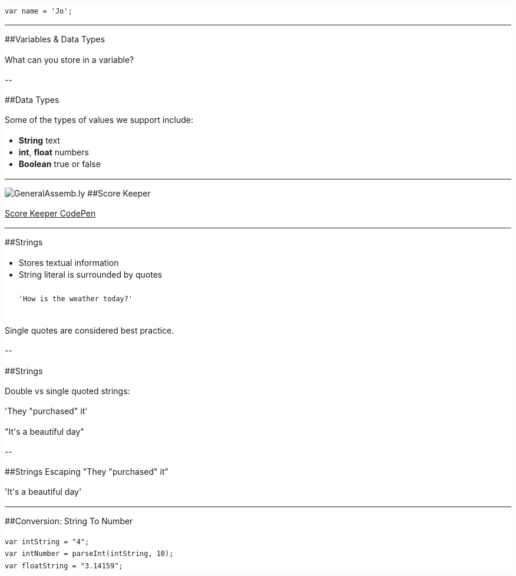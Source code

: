```var name = 'Jo';```

---

##Variables & Data Types

What can you store in a variable?

--

##Data Types

Some of the types of values we support include:

* __String__ text
* __int__, __float__ numbers
* __Boolean__ true or false

---


![GeneralAssemb.ly](../img/icons/code_along.png)
##Score Keeper

[Score Keeper CodePen](http://codepen.io/nickgrace/pen/ovmze)

---

##Strings

* Stores textual information
* String literal is surrounded by quotes
<br/><br/>
```'How is the weather today?'```
<br/><br/>

Single quotes are considered best practice.

--

##Strings

Double vs single quoted strings:

'They "purchased" it'

"It's a beautiful day"

--

##Strings
Escaping
"They \"purchased\" it"

'It\'s a beautiful day'

---

##Conversion: String To Number

```
var intString = "4";
var intNumber = parseInt(intString, 10);
var floatString = "3.14159";